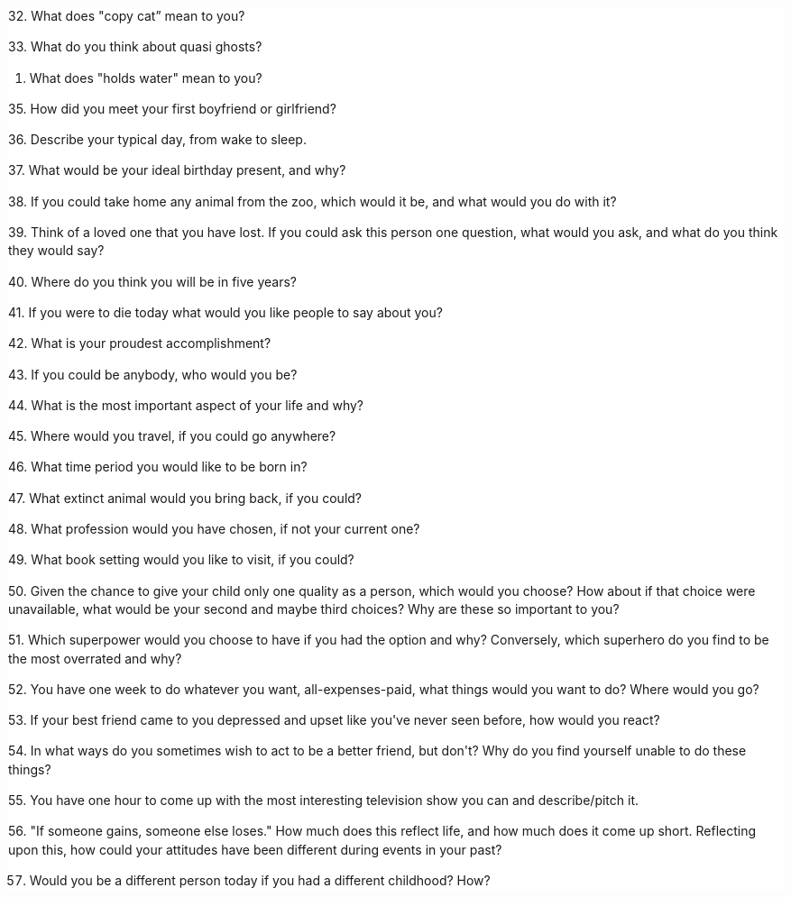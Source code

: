 32. What does "copy cat” mean to you?

33. What do you think about quasi ghosts?

1. What does "holds water" mean to you?

35. How did you meet your first boyfriend or girlfriend?

36. Describe your typical day, from wake to sleep.

37. What would be your ideal birthday present, and why?

38. If you could take home any animal from the zoo, which would it be, and what would you do with it?

39. Think of a loved one that you have lost. If you could ask this person one question, what would you ask, and what do you think they would say?

40. Where do you think you will be in five years?

41. If you were to die today what would you like people to say about you?

42. What is your proudest accomplishment?

43. If you could be anybody, who would you be?

44. What is the most important aspect of your life and why?

45. Where would you travel, if you could go anywhere?

46. What time period you would like to be born in?

47. What extinct animal would you bring back, if you could?

48. What profession would you have chosen, if not your current one?

49. What book setting would you like to visit, if you could?

50. Given the chance to give your child only one quality as a person, which would you choose? How about if that choice were unavailable, what would be your second and maybe third choices? Why are these so important to you?

51. Which superpower would you choose to have if you had the option and why? Conversely, which superhero do you find to be the most overrated and why?

52. You have one week to do whatever you want, all-expenses-paid, what things would you want to do? Where would you go?

53. If your best friend came to you depressed and upset like you've never seen before, how would you react?

54. In what ways do you sometimes wish to act to be a better friend, but don't? Why do you find yourself unable to do these things?

55. You have one hour to come up with the most interesting television show you can and describe/pitch it.

56. "If someone gains, someone else loses." How much does this reflect life, and how much does it come up short. Reflecting upon this, how could your attitudes have been different during events in your past?

57. Would you be a different person today if you had a different childhood? How?
